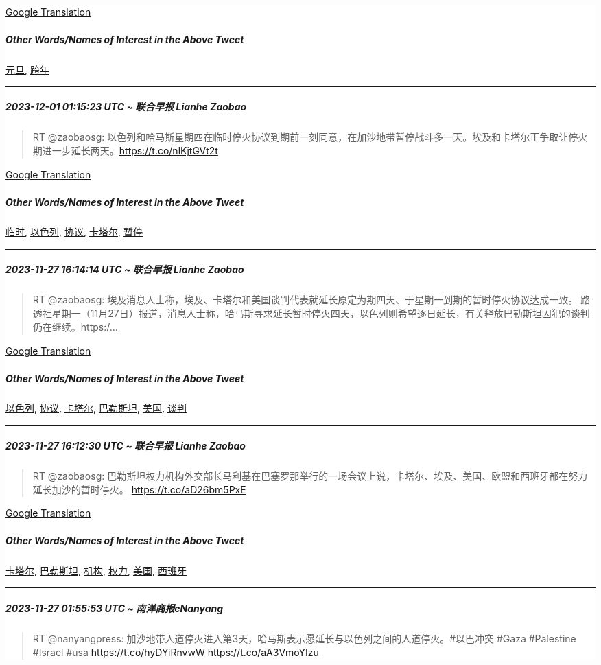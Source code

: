 [Google Translation](https://translate.google.com/?hi=en&tab=TT&sl=zh-CN&tl=en&op=translate&text=RT+%40zaobaosg%3A+%E5%85%83%E6%97%A6%E5%B0%8F%E9%95%BF%E5%81%87%E5%B0%86%E8%87%B3%EF%BC%8C%E4%B8%AD%E5%9B%BD%E5%A4%9A%E5%9F%8E%E5%B8%82%E5%AE%A3%E5%B8%83%EF%BC%8C%E8%B7%A8%E5%B9%B4%E5%A4%9C%E5%9C%B0%E9%93%81%E9%80%9A%E5%AE%B5%E6%88%96%E5%BB%B6%E9%95%BF%E8%BF%90%E8%90%A5%E3%80%82+https%3A%2F%2Ft.co%2F0gfRYARfRP)
##### Other Words/Names of Interest in the Above Tweet
[元旦](元旦.md), [跨年](跨年.md)
___
##### 2023-12-01 01:15:23 UTC ~ 联合早报 Lianhe Zaobao
> RT @zaobaosg: 以色列和哈马斯星期四在临时停火协议到期前一刻同意，在加沙地带暂停战斗多一天。埃及和卡塔尔正争取让停火期进一步延长两天。https://t.co/nlKjtGVt2t

[Google Translation](https://translate.google.com/?hi=en&tab=TT&sl=zh-CN&tl=en&op=translate&text=RT+%40zaobaosg%3A+%E4%BB%A5%E8%89%B2%E5%88%97%E5%92%8C%E5%93%88%E9%A9%AC%E6%96%AF%E6%98%9F%E6%9C%9F%E5%9B%9B%E5%9C%A8%E4%B8%B4%E6%97%B6%E5%81%9C%E7%81%AB%E5%8D%8F%E8%AE%AE%E5%88%B0%E6%9C%9F%E5%89%8D%E4%B8%80%E5%88%BB%E5%90%8C%E6%84%8F%EF%BC%8C%E5%9C%A8%E5%8A%A0%E6%B2%99%E5%9C%B0%E5%B8%A6%E6%9A%82%E5%81%9C%E6%88%98%E6%96%97%E5%A4%9A%E4%B8%80%E5%A4%A9%E3%80%82%E5%9F%83%E5%8F%8A%E5%92%8C%E5%8D%A1%E5%A1%94%E5%B0%94%E6%AD%A3%E4%BA%89%E5%8F%96%E8%AE%A9%E5%81%9C%E7%81%AB%E6%9C%9F%E8%BF%9B%E4%B8%80%E6%AD%A5%E5%BB%B6%E9%95%BF%E4%B8%A4%E5%A4%A9%E3%80%82https%3A%2F%2Ft.co%2FnlKjtGVt2t)
##### Other Words/Names of Interest in the Above Tweet
[临时](临时.md), [以色列](以色列.md), [协议](协议.md), [卡塔尔](卡塔尔.md), [暂停](暂停.md)
___
##### 2023-11-27 16:14:14 UTC ~ 联合早报 Lianhe Zaobao
> RT @zaobaosg: 埃及消息人士称，埃及、卡塔尔和美国谈判代表就延长原定为期四天、于星期一到期的暂时停火协议达成一致。 路透社星期一（11月27日）报道，消息人士称，哈马斯寻求延长暂时停火四天，以色列则希望逐日延长，有关释放巴勒斯坦囚犯的谈判仍在继续。https:/…

[Google Translation](https://translate.google.com/?hi=en&tab=TT&sl=zh-CN&tl=en&op=translate&text=RT+%40zaobaosg%3A+%E5%9F%83%E5%8F%8A%E6%B6%88%E6%81%AF%E4%BA%BA%E5%A3%AB%E7%A7%B0%EF%BC%8C%E5%9F%83%E5%8F%8A%E3%80%81%E5%8D%A1%E5%A1%94%E5%B0%94%E5%92%8C%E7%BE%8E%E5%9B%BD%E8%B0%88%E5%88%A4%E4%BB%A3%E8%A1%A8%E5%B0%B1%E5%BB%B6%E9%95%BF%E5%8E%9F%E5%AE%9A%E4%B8%BA%E6%9C%9F%E5%9B%9B%E5%A4%A9%E3%80%81%E4%BA%8E%E6%98%9F%E6%9C%9F%E4%B8%80%E5%88%B0%E6%9C%9F%E7%9A%84%E6%9A%82%E6%97%B6%E5%81%9C%E7%81%AB%E5%8D%8F%E8%AE%AE%E8%BE%BE%E6%88%90%E4%B8%80%E8%87%B4%E3%80%82+%E8%B7%AF%E9%80%8F%E7%A4%BE%E6%98%9F%E6%9C%9F%E4%B8%80%EF%BC%8811%E6%9C%8827%E6%97%A5%EF%BC%89%E6%8A%A5%E9%81%93%EF%BC%8C%E6%B6%88%E6%81%AF%E4%BA%BA%E5%A3%AB%E7%A7%B0%EF%BC%8C%E5%93%88%E9%A9%AC%E6%96%AF%E5%AF%BB%E6%B1%82%E5%BB%B6%E9%95%BF%E6%9A%82%E6%97%B6%E5%81%9C%E7%81%AB%E5%9B%9B%E5%A4%A9%EF%BC%8C%E4%BB%A5%E8%89%B2%E5%88%97%E5%88%99%E5%B8%8C%E6%9C%9B%E9%80%90%E6%97%A5%E5%BB%B6%E9%95%BF%EF%BC%8C%E6%9C%89%E5%85%B3%E9%87%8A%E6%94%BE%E5%B7%B4%E5%8B%92%E6%96%AF%E5%9D%A6%E5%9B%9A%E7%8A%AF%E7%9A%84%E8%B0%88%E5%88%A4%E4%BB%8D%E5%9C%A8%E7%BB%A7%E7%BB%AD%E3%80%82https%3A%2F%E2%80%A6)
##### Other Words/Names of Interest in the Above Tweet
[以色列](以色列.md), [协议](协议.md), [卡塔尔](卡塔尔.md), [巴勒斯坦](巴勒斯坦.md), [美国](美国.md), [谈判](谈判.md)
___
##### 2023-11-27 16:12:30 UTC ~ 联合早报 Lianhe Zaobao
> RT @zaobaosg: 巴勒斯坦权力机构外交部长马利基在巴塞罗那举行的一场会议上说，卡塔尔、埃及、美国、欧盟和西班牙都在努力延长加沙的暂时停火。 https://t.co/aD26bm5PxE

[Google Translation](https://translate.google.com/?hi=en&tab=TT&sl=zh-CN&tl=en&op=translate&text=RT+%40zaobaosg%3A+%E5%B7%B4%E5%8B%92%E6%96%AF%E5%9D%A6%E6%9D%83%E5%8A%9B%E6%9C%BA%E6%9E%84%E5%A4%96%E4%BA%A4%E9%83%A8%E9%95%BF%E9%A9%AC%E5%88%A9%E5%9F%BA%E5%9C%A8%E5%B7%B4%E5%A1%9E%E7%BD%97%E9%82%A3%E4%B8%BE%E8%A1%8C%E7%9A%84%E4%B8%80%E5%9C%BA%E4%BC%9A%E8%AE%AE%E4%B8%8A%E8%AF%B4%EF%BC%8C%E5%8D%A1%E5%A1%94%E5%B0%94%E3%80%81%E5%9F%83%E5%8F%8A%E3%80%81%E7%BE%8E%E5%9B%BD%E3%80%81%E6%AC%A7%E7%9B%9F%E5%92%8C%E8%A5%BF%E7%8F%AD%E7%89%99%E9%83%BD%E5%9C%A8%E5%8A%AA%E5%8A%9B%E5%BB%B6%E9%95%BF%E5%8A%A0%E6%B2%99%E7%9A%84%E6%9A%82%E6%97%B6%E5%81%9C%E7%81%AB%E3%80%82+https%3A%2F%2Ft.co%2FaD26bm5PxE)
##### Other Words/Names of Interest in the Above Tweet
[卡塔尔](卡塔尔.md), [巴勒斯坦](巴勒斯坦.md), [机构](机构.md), [权力](权力.md), [美国](美国.md), [西班牙](西班牙.md)
___
##### 2023-11-27 01:55:53 UTC ~ 南洋商报eNanyang
> RT @nanyangpress: 加沙地带人道停火进入第3天，哈马斯表示愿延长与以色列之间的人道停火。#以巴冲突 #Gaza #Palestine #Israel #usa https://t.co/hyDYiRnvwW https://t.co/aA3VmoYIzu
